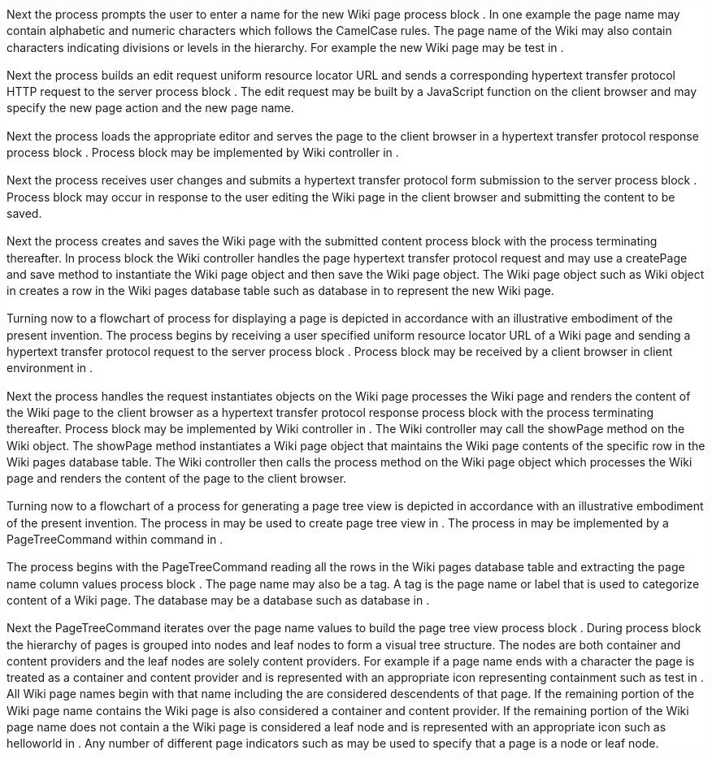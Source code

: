 Next the process prompts the user to enter a name for the new Wiki page process block . In one example the page name may contain alphabetic and numeric characters which follows the CamelCase rules. The page name of the Wiki may also contain characters indicating divisions or levels in the hierarchy. For example the new Wiki page may be test in .

Next the process builds an edit request uniform resource locator URL and sends a corresponding hypertext transfer protocol HTTP request to the server process block . The edit request may be built by a JavaScript function on the client browser and may specify the new page action and the new page name.

Next the process loads the appropriate editor and serves the page to the client browser in a hypertext transfer protocol response process block . Process block may be implemented by Wiki controller in .

Next the process receives user changes and submits a hypertext transfer protocol form submission to the server process block . Process block may occur in response to the user editing the Wiki page in the client browser and submitting the content to be saved.

Next the process creates and saves the Wiki page with the submitted content process block with the process terminating thereafter. In process block the Wiki controller handles the page hypertext transfer protocol request and may use a createPage and save method to instantiate the Wiki page object and then save the Wiki page object. The Wiki page object such as Wiki object in creates a row in the Wiki pages database table such as database in to represent the new Wiki page.

Turning now to a flowchart of process for displaying a page is depicted in accordance with an illustrative embodiment of the present invention. The process begins by receiving a user specified uniform resource locator URL of a Wiki page and sending a hypertext transfer protocol request to the server process block . Process block may be received by a client browser in client environment in .

Next the process handles the request instantiates objects on the Wiki page processes the Wiki page and renders the content of the Wiki page to the client browser as a hypertext transfer protocol response process block with the process terminating thereafter. Process block may be implemented by Wiki controller in . The Wiki controller may call the showPage method on the Wiki object. The showPage method instantiates a Wiki page object that maintains the Wiki page contents of the specific row in the Wiki pages database table. The Wiki controller then calls the process method on the Wiki page object which processes the Wiki page and renders the content of the page to the client browser.

Turning now to a flowchart of a process for generating a page tree view is depicted in accordance with an illustrative embodiment of the present invention. The process in may be used to create page tree view in . The process in may be implemented by a PageTreeCommand within command in .

The process begins with the PageTreeCommand reading all the rows in the Wiki pages database table and extracting the page name column values process block . The page name may also be a tag. A tag is the page name or label that is used to categorize content of a Wiki page. The database may be a database such as database in .

Next the PageTreeCommand iterates over the page name values to build the page tree view process block . During process block the hierarchy of pages is grouped into nodes and leaf nodes to form a visual tree structure. The nodes are both container and content providers and the leaf nodes are solely content providers. For example if a page name ends with a character the page is treated as a container and content provider and is represented with an appropriate icon representing containment such as test in . All Wiki page names begin with that name including the are considered descendents of that page. If the remaining portion of the Wiki page name contains the Wiki page is also considered a container and content provider. If the remaining portion of the Wiki page name does not contain a the Wiki page is considered a leaf node and is represented with an appropriate icon such as helloworld in . Any number of different page indicators such as may be used to specify that a page is a node or leaf node.
